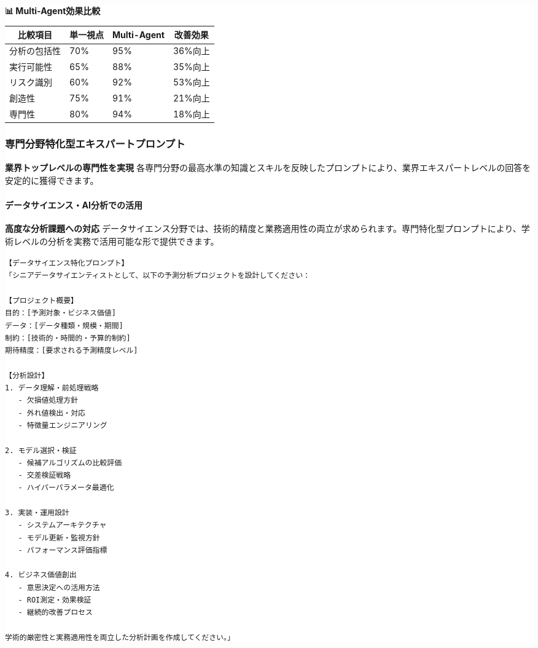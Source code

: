 **📊 Multi-Agent効果比較**

| 比較項目 | 単一視点 | Multi-Agent | 改善効果 |
|----------|----------|-------------|----------|
| 分析の包括性 | 70% | 95% | 36%向上 |
| 実行可能性 | 65% | 88% | 35%向上 |
| リスク識別 | 60% | 92% | 53%向上 |
| 創造性 | 75% | 91% | 21%向上 |
| 専門性 | 80% | 94% | 18%向上 |

### 専門分野特化型エキスパートプロンプト

**業界トップレベルの専門性を実現**
各専門分野の最高水準の知識とスキルを反映したプロンプトにより、業界エキスパートレベルの回答を安定的に獲得できます。

#### データサイエンス・AI分析での活用

**高度な分析課題への対応**
データサイエンス分野では、技術的精度と業務適用性の両立が求められます。専門特化型プロンプトにより、学術レベルの分析を実務で活用可能な形で提供できます。

```
【データサイエンス特化プロンプト】
「シニアデータサイエンティストとして、以下の予測分析プロジェクトを設計してください：

【プロジェクト概要】
目的：[予測対象・ビジネス価値]
データ：[データ種類・規模・期間]
制約：[技術的・時間的・予算的制約]
期待精度：[要求される予測精度レベル]

【分析設計】
1. データ理解・前処理戦略
   - 欠損値処理方針
   - 外れ値検出・対応
   - 特徴量エンジニアリング

2. モデル選択・検証
   - 候補アルゴリズムの比較評価
   - 交差検証戦略
   - ハイパーパラメータ最適化

3. 実装・運用設計
   - システムアーキテクチャ
   - モデル更新・監視方針
   - パフォーマンス評価指標

4. ビジネス価値創出
   - 意思決定への活用方法
   - ROI測定・効果検証
   - 継続的改善プロセス

学術的厳密性と実務適用性を両立した分析計画を作成してください。」
```
